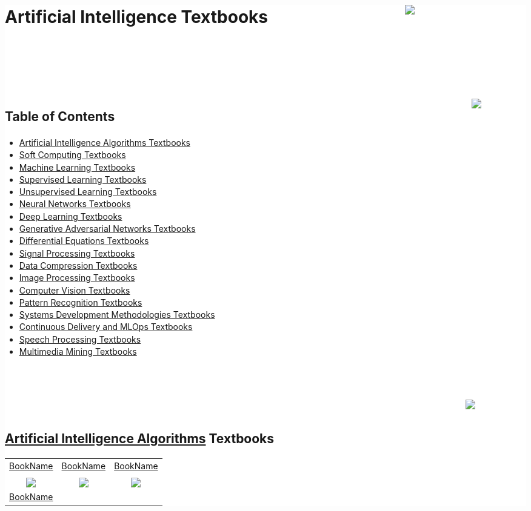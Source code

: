 <img align="right" width="200" src="https://github.com/cs-MohamedAyman/cs-MohamedAyman/blob/main/repos-logos/reference-textbooks.jpg"></img>

# Artificial Intelligence Textbooks

<br><br><br><br>

<img align="right" width="90" src="https://github.com/cs-MohamedAyman/cs-MohamedAyman/blob/main/repos-logos/agenda.jpg">

## Table of Contents
  * [Artificial Intelligence Algorithms Textbooks](#Artificial-Intelligence-Algorithms-Textbooks)
  * [Soft Computing Textbooks](#Soft-Computing-Textbooks)
  * [Machine Learning Textbooks](#Machine-Learning-Textbooks)
  * [Supervised Learning Textbooks](#Supervised-Learning-Textbooks)
  * [Unsupervised Learning Textbooks](#Unsupervised-Learning-Textbooks)
  * [Neural Networks Textbooks](#Neural-Networks-Textbooks)
  * [Deep Learning Textbooks](#Deep-Learning-Textbooks)
  * [Generative Adversarial Networks Textbooks](#Generative-Adversarial-Networks-Textbooks)
  * [Differential Equations Textbooks](#Differential-Equations-Textbooks)
  * [Signal Processing Textbooks](#Signal-Processing-Textbooks)
  * [Data Compression Textbooks](#Data-Compression-Textbooks)
  * [Image Processing Textbooks](#Image-Processing-Textbooks)
  * [Computer Vision Textbooks](#Computer-Vision-Textbooks)
  * [Pattern Recognition Textbooks](#Pattern-Recognition-Textbooks)
  * [Systems Development Methodologies Textbooks](#Systems-Development-Methodologies-Textbooks)
  * [Continuous Delivery and MLOps Textbooks](#Continuous-Delivery-and-MLOps-Textbooks)
  * [Speech Processing Textbooks](#Speech-Processing-Textbooks)
  * [Multimedia Mining Textbooks](#Multimedia-Mining-Textbooks)

<br><br>

<img align="right" width="100" src="https://github.com/cs-MohamedAyman/cs-MohamedAyman/blob/main/repos-logos/artificial-intelligence.jpg"></img>
<br>

## [Artificial Intelligence Algorithms](https://github.com/cs-MohamedAyman/Hands-On-Experience/blob/master/Reference-Textbooks/Artificial-Intelligence/Artificial-Intelligence-Algorithms/README.md) Textbooks

<table>
    <tbody>
        <tr>
<td align="center" width="33.3%"><a href="https://github.com/cs-MohamedAyman/Hands-On-Experience/blob/master/Reference-Textbooks/Artificial-Intelligence/Artificial-Intelligence-Algorithms/README.md">BookName</a></td>
<td align="center" width="33.3%"><a href="https://github.com/cs-MohamedAyman/Hands-On-Experience/blob/master/Reference-Textbooks/Artificial-Intelligence/Artificial-Intelligence-Algorithms/README.md">BookName</a></td>
<td align="center" width="33.3%"><a href="https://github.com/cs-MohamedAyman/Hands-On-Experience/blob/master/Reference-Textbooks/Artificial-Intelligence/Artificial-Intelligence-Algorithms/README.md">BookName</a></td>
        </tr>
        <tr>
<td align="center" width="33.3%"><img align="center" width="90%" src="https://github.com/cs-MohamedAyman/Hands-On-Experience/blob/master/Reference-Textbooks/covers/image.jpg"></td>
<td align="center" width="33.3%"><img align="center" width="90%" src="https://github.com/cs-MohamedAyman/Hands-On-Experience/blob/master/Reference-Textbooks/covers/image.jpg"></td>
<td align="center" width="33.3%"><img align="center" width="90%" src="https://github.com/cs-MohamedAyman/Hands-On-Experience/blob/master/Reference-Textbooks/covers/image.jpg"></td>
        </tr>
        <tr>
<td align="center" width="33.3%"><a href="https://github.com/cs-MohamedAyman/Hands-On-Experience/blob/master/Reference-Textbooks/Artificial-Intelligence/Artificial-Intelligence-Algorithms/README.md">BookName</a></td>